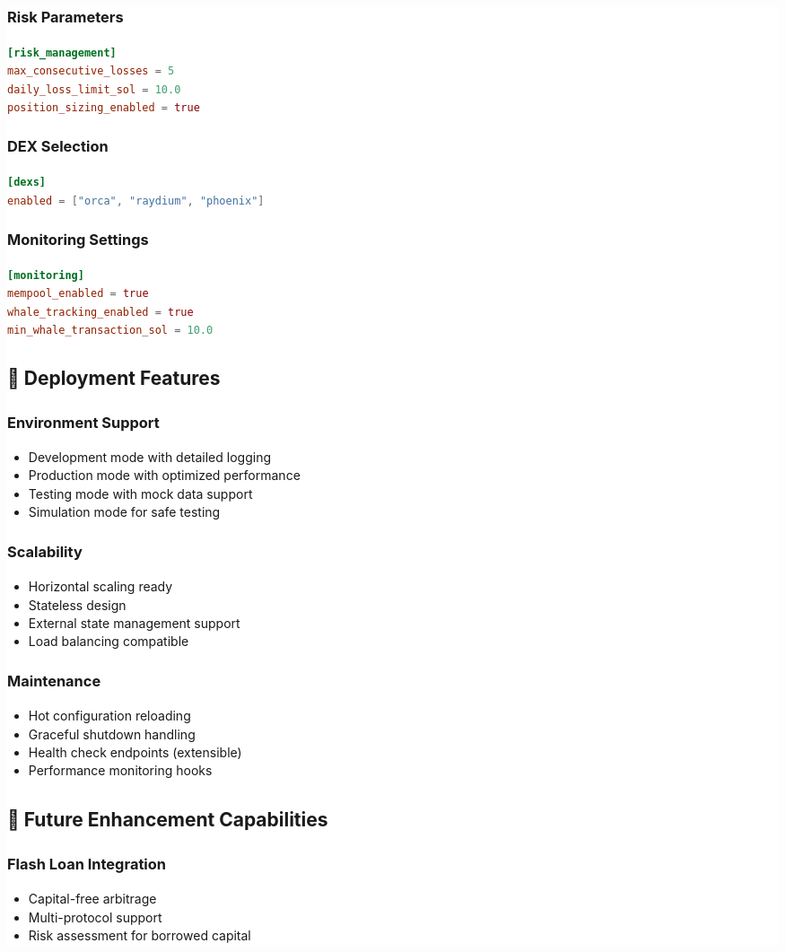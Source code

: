 ### Risk Parameters
```toml
[risk_management]
max_consecutive_losses = 5
daily_loss_limit_sol = 10.0
position_sizing_enabled = true
```

### DEX Selection
```toml
[dexs]
enabled = ["orca", "raydium", "phoenix"]
```

### Monitoring Settings
```toml
[monitoring]
mempool_enabled = true
whale_tracking_enabled = true
min_whale_transaction_sol = 10.0
```

## 🚀 Deployment Features

### Environment Support
- Development mode with detailed logging
- Production mode with optimized performance
- Testing mode with mock data support
- Simulation mode for safe testing

### Scalability
- Horizontal scaling ready
- Stateless design
- External state management support
- Load balancing compatible

### Maintenance
- Hot configuration reloading
- Graceful shutdown handling
- Health check endpoints (extensible)
- Performance monitoring hooks

## 🔮 Future Enhancement Capabilities

### Flash Loan Integration
- Capital-free arbitrage
- Multi-protocol support
- Risk assessment for borrowed capital
